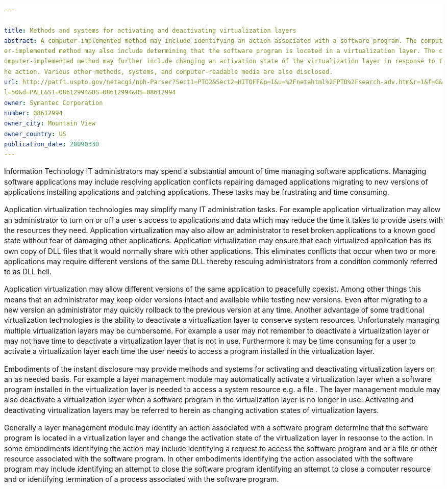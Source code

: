 ```yaml
---

title: Methods and systems for activating and deactivating virtualization layers
abstract: A computer-implemented method may include identifying an action associated with a software program. The computer-implemented method may also include determining that the software program is located in a virtualization layer. The computer-implemented method may further include changing an activation state of the virtualization layer in response to the action. Various other methods, systems, and computer-readable media are also disclosed.
url: http://patft.uspto.gov/netacgi/nph-Parser?Sect1=PTO2&Sect2=HITOFF&p=1&u=%2Fnetahtml%2FPTO%2Fsearch-adv.htm&r=1&f=G&l=50&d=PALL&S1=08612994&OS=08612994&RS=08612994
owner: Symantec Corporation
number: 08612994
owner_city: Mountain View
owner_country: US
publication_date: 20090330
---
```

Information Technology IT administrators may spend a substantial amount of time managing software applications. Managing software applications may include resolving application conflicts repairing damaged applications migrating to new versions of applications installing applications and patching applications. These tasks may be frustrating and time consuming.

Application virtualization technologies may simplify many IT administration tasks. For example application virtualization may allow an administrator to turn on or off a user s access to applications and data which may reduce the time it takes to provide users with the resources they need. Application virtualization may also allow an administrator to reset broken applications to a known good state without fear of damaging other applications. Application virtualization may ensure that each virtualized application has its own copy of DLL files that it would normally share with other applications. This eliminates conflicts that occur when two or more applications may require different versions of the same DLL thereby rescuing administrators from a condition commonly referred to as DLL hell. 

Application virtualization may allow different versions of the same application to peacefully coexist. Among other things this means that an administrator may keep older versions intact and available while testing new versions. Even after migrating to a new version an administrator may quickly rollback to the previous version at any time. Another advantage of some traditional virtualization technologies is the ability to deactivate a virtualization layer to conserve system resources. Unfortunately managing multiple virtualization layers may be cumbersome. For example a user may not remember to deactivate a virtualization layer or may not have time to deactivate a virtualization layer that is not in use. Furthermore it may be time consuming for a user to activate a virtualization layer each time the user needs to access a program installed in the virtualization layer.

Embodiments of the instant disclosure may provide methods and systems for activating and deactivating virtualization layers on an as needed basis. For example a layer management module may automatically activate a virtualization layer when a software program installed in the virtualization layer is needed to access a system resource e.g. a file . The layer management module may also deactivate a virtualization layer when a software program in the virtualization layer is no longer in use. Activating and deactivating virtualization layers may be referred to herein as changing activation states of virtualization layers.

Generally a layer management module may identify an action associated with a software program determine that the software program is located in a virtualization layer and change the activation state of the virtualization layer in response to the action. In some embodiments identifying the action may include identifying a request to access the software program and or a file or other resource associated with the software program. In other embodiments identifying the action associated with the software program may include identifying an attempt to close the software program identifying an attempt to close a computer resource and or identifying termination of a process associated with the software program.
